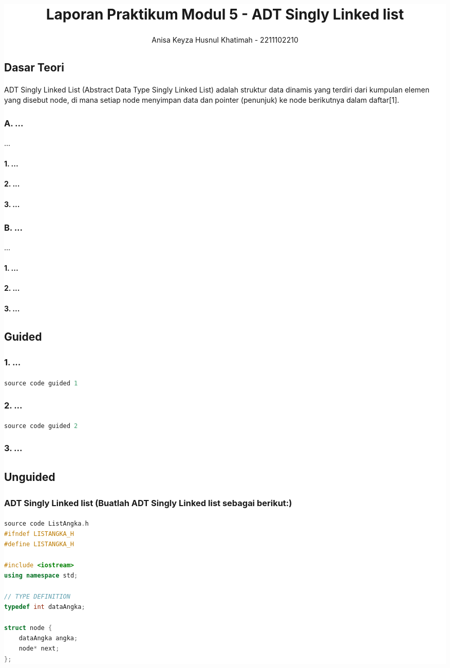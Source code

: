 # <h1 align="center">Laporan Praktikum Modul 5 - ADT Singly Linked list </h1>
<p align="center">Anisa Keyza Husnul Khatimah - 2211102210</p>

## Dasar Teori
ADT Singly Linked List (Abstract Data Type Singly Linked List) adalah struktur data dinamis yang terdiri dari kumpulan elemen yang disebut node, di mana setiap node menyimpan data dan pointer (penunjuk) ke node berikutnya dalam daftar[1].

### A. ...<br/>
...
#### 1. ...
#### 2. ...
#### 3. ...

### B. ...<br/>
...
#### 1. ...
#### 2. ...
#### 3. ...

## Guided 

### 1. ...

```C++
source code guided 1
```
### 2. ...

```C++
source code guided 2
```

### 3. ...

```C++
```

## Unguided 

### ADT Singly Linked list (Buatlah ADT Singly Linked list sebagai berikut:)
```C++
source code ListAngka.h
#ifndef LISTANGKA_H
#define LISTANGKA_H

#include <iostream>
using namespace std;

// TYPE DEFINITION
typedef int dataAngka;

struct node {
    dataAngka angka;
    node* next;
};
```